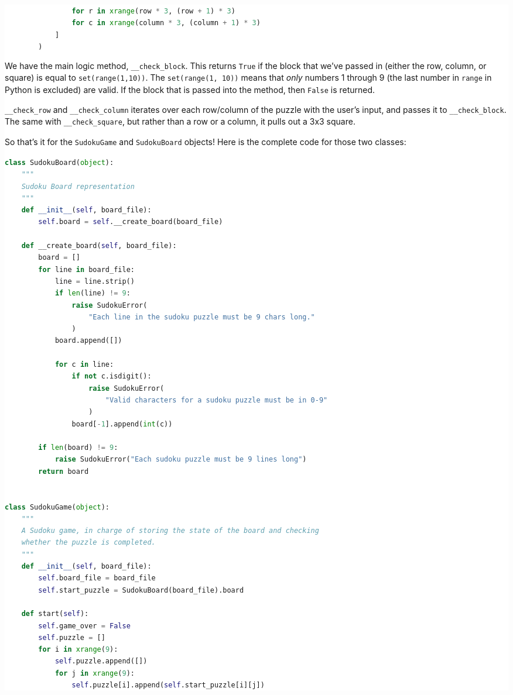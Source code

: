```python
                for r in xrange(row * 3, (row + 1) * 3)
                for c in xrange(column * 3, (column + 1) * 3)
            ]
        )
```

We have the main logic method, `__check_block`.  This returns `True` if the block that we’ve passed in (either the row, column, or square) is equal to `set(range(1,10))`.  The `set(range(1, 10))` means that *only* numbers 1 through 9 (the last number in `range` in Python is excluded) are valid.  If the block that is passed into the method, then `False` is returned.

`__check_row` and `__check_column` iterates over each row/column of the puzzle with the user’s input, and passes it to `__check_block`.  The same with `__check_square`, but rather than a row or a column, it pulls out a 3x3 square.

So that’s it for the `SudokuGame` and `SudokuBoard` objects!  Here is the complete code for those two classes:

```python
class SudokuBoard(object):
    """
    Sudoku Board representation
    """
    def __init__(self, board_file):
        self.board = self.__create_board(board_file)

    def __create_board(self, board_file):
        board = []
        for line in board_file:
            line = line.strip()
            if len(line) != 9:
                raise SudokuError(
                    "Each line in the sudoku puzzle must be 9 chars long."
                )
            board.append([])

            for c in line:
                if not c.isdigit():
                    raise SudokuError(
                        "Valid characters for a sudoku puzzle must be in 0-9"
                    )
                board[-1].append(int(c))

        if len(board) != 9:
            raise SudokuError("Each sudoku puzzle must be 9 lines long")
        return board


class SudokuGame(object):
    """
    A Sudoku game, in charge of storing the state of the board and checking
    whether the puzzle is completed.
    """
    def __init__(self, board_file):
        self.board_file = board_file
        self.start_puzzle = SudokuBoard(board_file).board

    def start(self):
        self.game_over = False
        self.puzzle = []
        for i in xrange(9):
            self.puzzle.append([])
            for j in xrange(9):
                self.puzzle[i].append(self.start_puzzle[i][j])

```